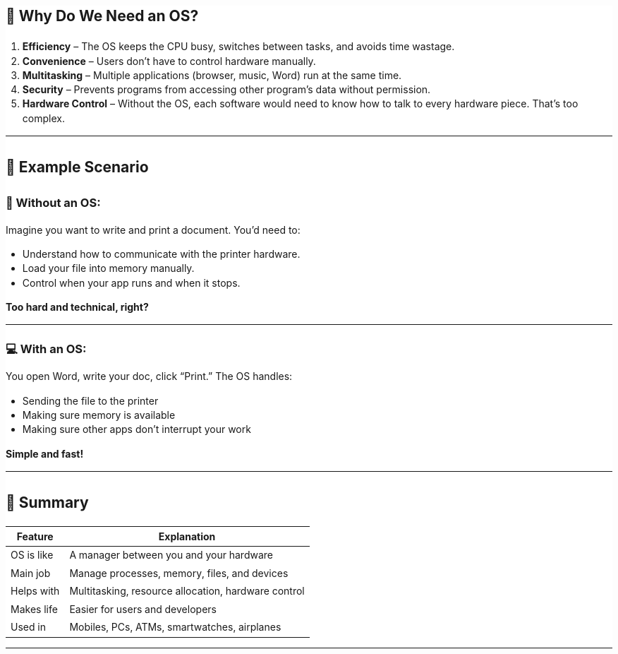 
## 🧩 Why Do We Need an OS?

1. **Efficiency** – The OS keeps the CPU busy, switches between tasks, and avoids time wastage.
2. **Convenience** – Users don’t have to control hardware manually.
3. **Multitasking** – Multiple applications (browser, music, Word) run at the same time.
4. **Security** – Prevents programs from accessing other program’s data without permission.
5. **Hardware Control** – Without the OS, each software would need to know how to talk to every hardware piece. That’s too complex.

---

## 🧪 Example Scenario

### 🔧 Without an OS:

Imagine you want to write and print a document. You’d need to:

* Understand how to communicate with the printer hardware.
* Load your file into memory manually.
* Control when your app runs and when it stops.

**Too hard and technical, right?**

---

### 💻 With an OS:

You open Word, write your doc, click “Print.”
The OS handles:

* Sending the file to the printer
* Making sure memory is available
* Making sure other apps don’t interrupt your work

**Simple and fast!**

---

## 🔄 Summary

| Feature    | Explanation                                         |
| ---------- | --------------------------------------------------- |
| OS is like | A manager between you and your hardware             |
| Main job   | Manage processes, memory, files, and devices        |
| Helps with | Multitasking, resource allocation, hardware control |
| Makes life | Easier for users and developers                     |
| Used in    | Mobiles, PCs, ATMs, smartwatches, airplanes         |

---
